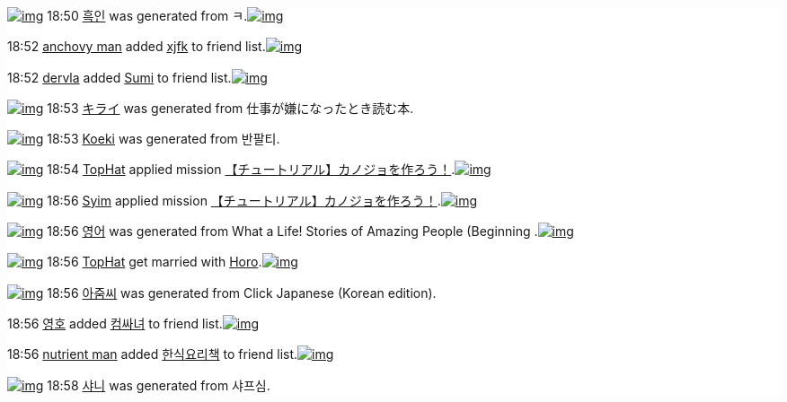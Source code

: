 [![img](http://www.deviantsart.com/363nkk4.png)](http://www.barcodekanojo.com/kanojo/3011761/%ED%9D%91%EC%9D%B8) 18:50 [흑인](http://www.barcodekanojo.com/kanojo/3011761/%ED%9D%91%EC%9D%B8) was generated from ㅋ.[![img](http://www.deviantsart.com/nin9kb.jpeg)](http://www.barcodekanojo.com/product_images/barcode/5703733/1402998646/%E3%85%8B.jpg)

18:52 [anchovy man](http://www.barcodekanojo.com/user/467396/anchovy%20man) added [xjfk](http://www.barcodekanojo.com/kanojo/2964887/xjfk) to friend list.[![img](http://www.deviantsart.com/2pvbc4m.png)](http://www.barcodekanojo.com/kanojo/2964887/xjfk)

18:52 [dervla](http://www.barcodekanojo.com/user/470308/dervla) added [Sumi](http://www.barcodekanojo.com/kanojo/7678/Sumi) to friend list.[![img](http://www.deviantsart.com/1rpiiva.png)](http://www.barcodekanojo.com/kanojo/7678/Sumi)

[![img](http://www.deviantsart.com/1tu0bq7.png)](http://www.barcodekanojo.com/kanojo/3011762/%E3%82%AD%E3%83%A9%E3%82%A4) 18:53 [キライ](http://www.barcodekanojo.com/kanojo/3011762/%E3%82%AD%E3%83%A9%E3%82%A4) was generated from 仕事が嫌になったとき読む本.

[![img](http://www.deviantsart.com/1mcdc2v.png)](http://www.barcodekanojo.com/kanojo/3011763/Koeki) 18:53 [Koeki](http://www.barcodekanojo.com/kanojo/3011763/Koeki) was generated from 반팔티.

[![img](http://www.deviantsart.com/3bksf6u.jpeg)](http://www.barcodekanojo.com/user/470109/TopHat) 18:54 [TopHat](http://www.barcodekanojo.com/user/470109/TopHat) applied mission [【チュートリアル】カノジョを作ろう！](http://www.barcodekanojo.com/kanojo/3009953/Horo).[![img](http://www.deviantsart.com/kkmsoj.png)](http://www.barcodekanojo.com/kanojo/3009953/Horo)

[![img](http://www.deviantsart.com/1tb9baq.jpeg)](http://www.barcodekanojo.com/user/470304/Syim) 18:56 [Syim](http://www.barcodekanojo.com/user/470304/Syim) applied mission [【チュートリアル】カノジョを作ろう！](http://www.barcodekanojo.com/kanojo/3011728/Yuki).[![img](http://www.deviantsart.com/17v299f.png)](http://www.barcodekanojo.com/kanojo/3011728/Yuki)

[![img](http://www.deviantsart.com/29lfh6k.png)](http://www.barcodekanojo.com/kanojo/3011764/%EC%98%81%EC%96%B4) 18:56 [영어](http://www.barcodekanojo.com/kanojo/3011764/%EC%98%81%EC%96%B4) was generated from What a Life! Stories of Amazing People (Beginning .[![img](http://www.deviantsart.com/qidk14.jpeg)](http://www.barcodekanojo.com/product_images/barcode/5703738/1402998937/50x50xWhat,P20a,P20Life,P21,P20Stories,P20of,P20Amazing,P20People,P20,P28Beginning,P20.jpg,qw=88,ah=88.pagespeed.ic.9NFgPWFESz.jpg)

[![img](http://www.deviantsart.com/3bksf6u.jpeg)](http://www.barcodekanojo.com/user/470109/TopHat) 18:56 [TopHat](http://www.barcodekanojo.com/user/470109/TopHat) get married with [Horo](http://www.barcodekanojo.com/kanojo/3009953/Horo).[![img](http://www.deviantsart.com/kkmsoj.png)](http://www.barcodekanojo.com/kanojo/3009953/Horo)

[![img](http://www.deviantsart.com/uo7cm9.png)](http://www.barcodekanojo.com/kanojo/3011765/%EC%95%84%EC%A4%8C%EC%94%A8) 18:56 [아줌씨](http://www.barcodekanojo.com/kanojo/3011765/%EC%95%84%EC%A4%8C%EC%94%A8) was generated from Click Japanese (Korean edition).

18:56 [영호](http://www.barcodekanojo.com/user/461681/%EC%98%81%ED%98%B8) added [컴싸녀](http://www.barcodekanojo.com/kanojo/2452608/%EC%BB%B4%EC%8B%B8%EB%85%80) to friend list.[![img](http://www.deviantsart.com/2p353qj.png)](http://www.barcodekanojo.com/kanojo/2452608/%EC%BB%B4%EC%8B%B8%EB%85%80)

18:56 [nutrient man](http://www.barcodekanojo.com/user/464223/nutrient%20man) added [한식요리책](http://www.barcodekanojo.com/kanojo/2992519/%ED%95%9C%EC%8B%9D%EC%9A%94%EB%A6%AC%EC%B1%85) to friend list.[![img](http://www.deviantsart.com/p373aj.png)](http://www.barcodekanojo.com/kanojo/2992519/%ED%95%9C%EC%8B%9D%EC%9A%94%EB%A6%AC%EC%B1%85)

[![img](http://www.deviantsart.com/1c12llc.png)](http://www.barcodekanojo.com/kanojo/3011766/%EC%83%A4%EB%8B%88) 18:58 [샤니](http://www.barcodekanojo.com/kanojo/3011766/%EC%83%A4%EB%8B%88) was generated from 샤프심.
